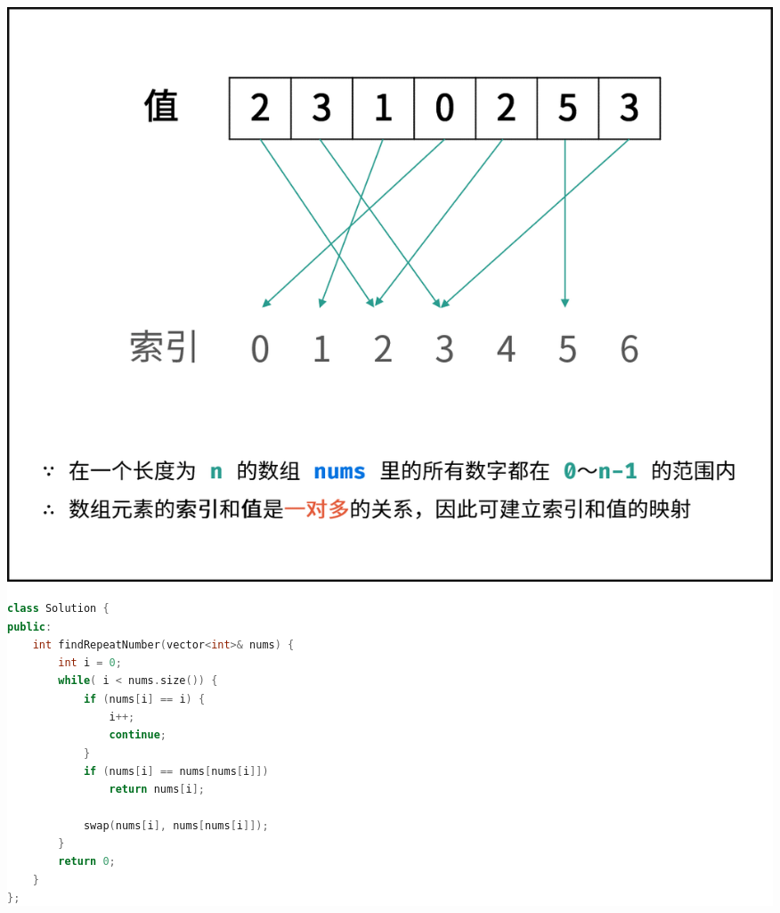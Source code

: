 ![avtar](offer03.png)
```c++
class Solution {
public:
    int findRepeatNumber(vector<int>& nums) {
        int i = 0;
        while( i < nums.size()) {
            if (nums[i] == i) {
                i++;
                continue;
            }
            if (nums[i] == nums[nums[i]])
                return nums[i];
            
            swap(nums[i], nums[nums[i]]);
        }
        return 0;
    }
};
```
